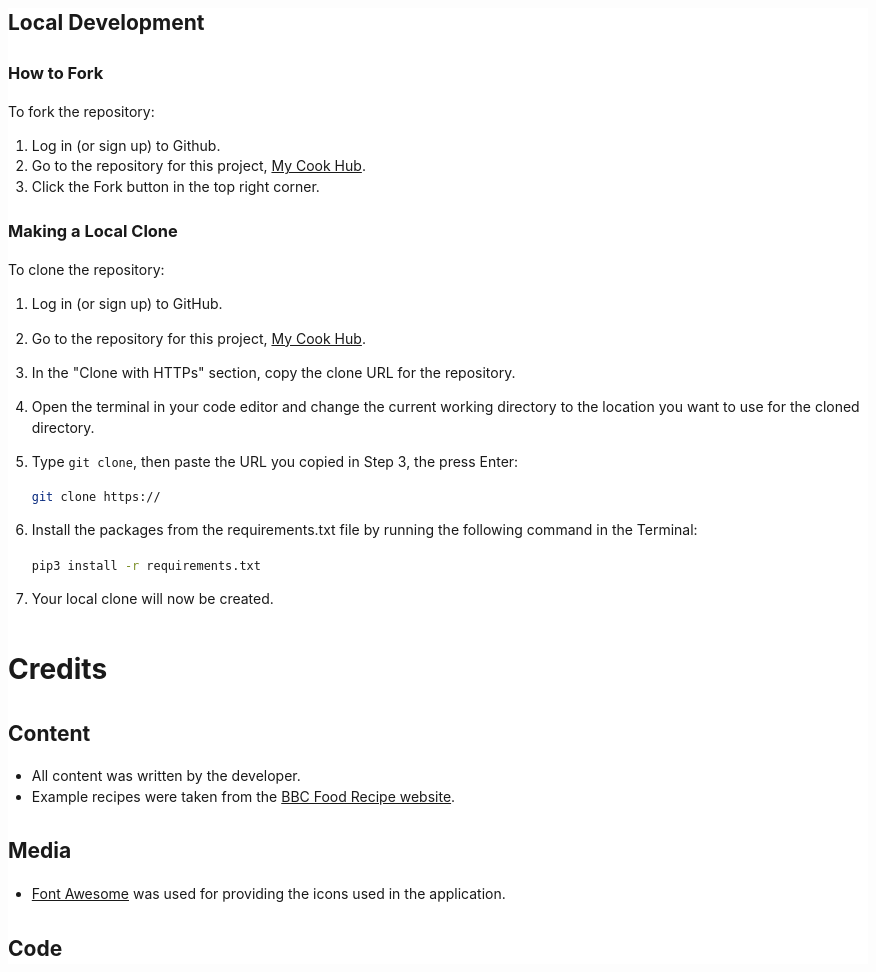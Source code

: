 ## Local Development

### How to Fork

To fork the repository:

1. Log in (or sign up) to Github.
2. Go to the repository for this project, [My Cook Hub](https://github.com/Genty83/My-Cook-Hub).
3. Click the Fork button in the top right corner.

### Making a Local Clone

To clone the repository:

1. Log in (or sign up) to GitHub.

2. Go to the repository for this project, [My Cook Hub](https://github.com/Genty83/My-Cook-Hub).

3. In the "Clone with HTTPs" section, copy the clone URL for the repository.

4. Open the terminal in your code editor and change the current working directory to the location you want to use for the cloned directory.

5. Type `git clone`, then paste the URL you copied in Step 3, the press Enter:

    ```bash
    git clone https://
    ```

6. Install the packages from the requirements.txt file by running the following command in the Terminal:

    ```bash
    pip3 install -r requirements.txt
    ```

7. Your local clone will now be created.

# Credits

## Content

- All content was written by the developer.
- Example recipes were taken from the [BBC Food Recipe website](https://www.bbc.co.uk/food/recipes/).

## Media

- [Font Awesome](https://fontawesome.com/icons) was used for providing the icons used in the application.

## Code
